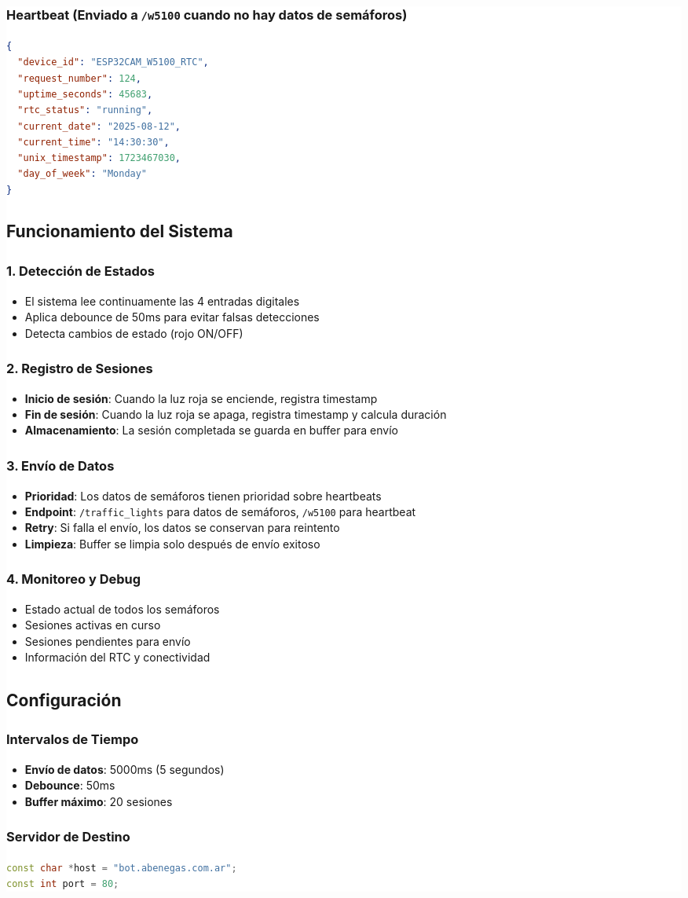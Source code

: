 ### Heartbeat (Enviado a `/w5100` cuando no hay datos de semáforos)
```json
{
  "device_id": "ESP32CAM_W5100_RTC",
  "request_number": 124,
  "uptime_seconds": 45683,
  "rtc_status": "running",
  "current_date": "2025-08-12",
  "current_time": "14:30:30",
  "unix_timestamp": 1723467030,
  "day_of_week": "Monday"
}
```

## Funcionamiento del Sistema

### 1. Detección de Estados
- El sistema lee continuamente las 4 entradas digitales
- Aplica debounce de 50ms para evitar falsas detecciones
- Detecta cambios de estado (rojo ON/OFF)

### 2. Registro de Sesiones
- **Inicio de sesión**: Cuando la luz roja se enciende, registra timestamp
- **Fin de sesión**: Cuando la luz roja se apaga, registra timestamp y calcula duración
- **Almacenamiento**: La sesión completada se guarda en buffer para envío

### 3. Envío de Datos
- **Prioridad**: Los datos de semáforos tienen prioridad sobre heartbeats
- **Endpoint**: `/traffic_lights` para datos de semáforos, `/w5100` para heartbeat
- **Retry**: Si falla el envío, los datos se conservan para reintento
- **Limpieza**: Buffer se limpia solo después de envío exitoso

### 4. Monitoreo y Debug
- Estado actual de todos los semáforos
- Sesiones activas en curso
- Sesiones pendientes para envío
- Información del RTC y conectividad

## Configuración

### Intervalos de Tiempo
- **Envío de datos**: 5000ms (5 segundos)
- **Debounce**: 50ms
- **Buffer máximo**: 20 sesiones

### Servidor de Destino
```cpp
const char *host = "bot.abenegas.com.ar";
const int port = 80;
```
